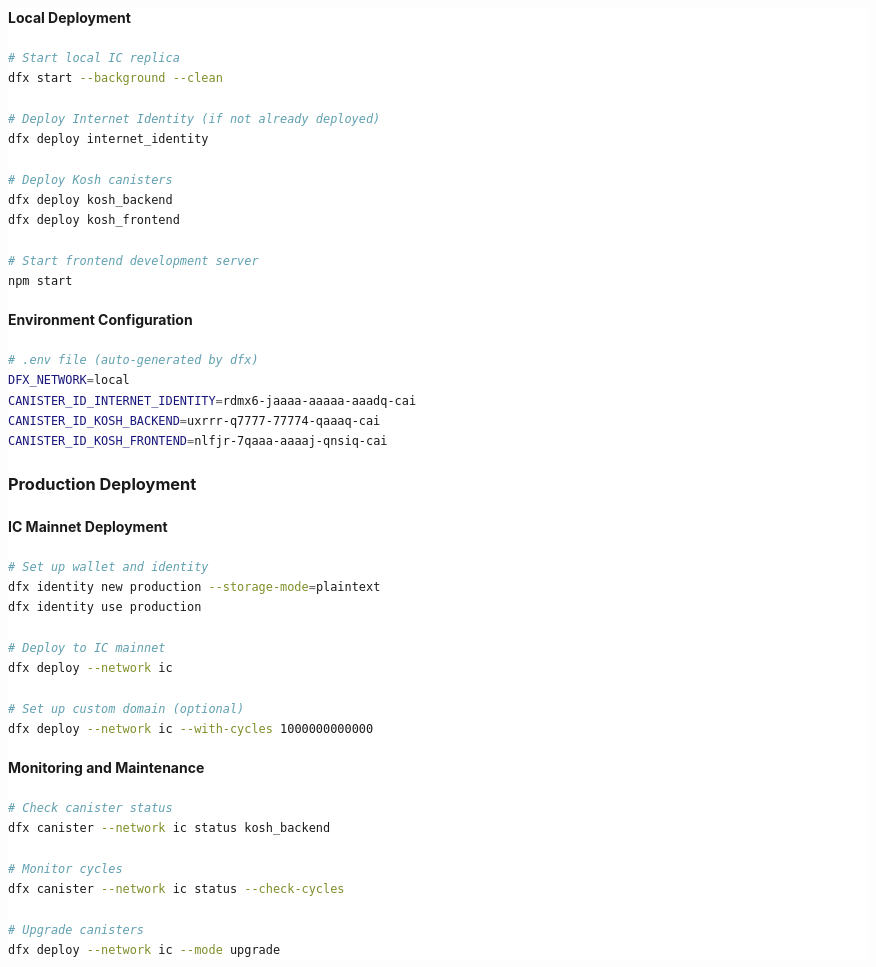 #### Local Deployment

```bash
# Start local IC replica
dfx start --background --clean

# Deploy Internet Identity (if not already deployed)
dfx deploy internet_identity

# Deploy Kosh canisters
dfx deploy kosh_backend
dfx deploy kosh_frontend

# Start frontend development server
npm start
```

#### Environment Configuration

```bash
# .env file (auto-generated by dfx)
DFX_NETWORK=local
CANISTER_ID_INTERNET_IDENTITY=rdmx6-jaaaa-aaaaa-aaadq-cai
CANISTER_ID_KOSH_BACKEND=uxrrr-q7777-77774-qaaaq-cai
CANISTER_ID_KOSH_FRONTEND=nlfjr-7qaaa-aaaaj-qnsiq-cai
```

### Production Deployment

#### IC Mainnet Deployment

```bash
# Set up wallet and identity
dfx identity new production --storage-mode=plaintext
dfx identity use production

# Deploy to IC mainnet
dfx deploy --network ic

# Set up custom domain (optional)
dfx deploy --network ic --with-cycles 1000000000000
```

#### Monitoring and Maintenance

```bash
# Check canister status
dfx canister --network ic status kosh_backend

# Monitor cycles
dfx canister --network ic status --check-cycles

# Upgrade canisters
dfx deploy --network ic --mode upgrade
```
